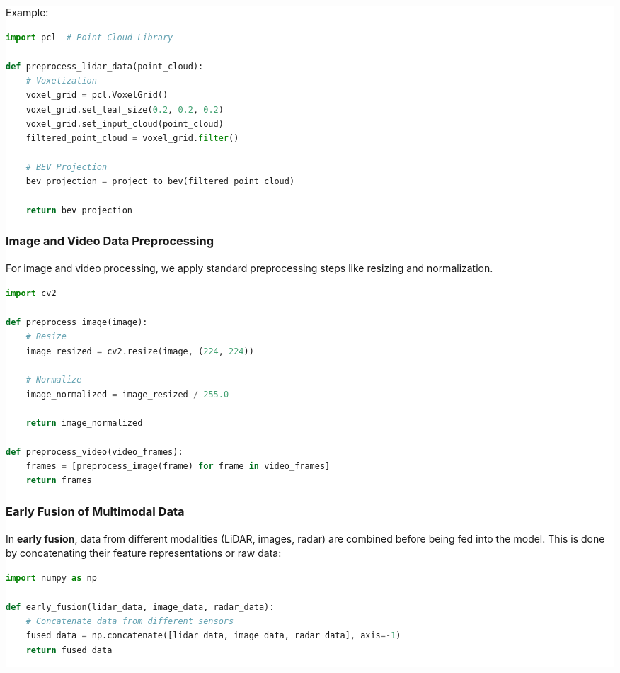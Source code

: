 Example:

```python
import pcl  # Point Cloud Library

def preprocess_lidar_data(point_cloud):
    # Voxelization
    voxel_grid = pcl.VoxelGrid()
    voxel_grid.set_leaf_size(0.2, 0.2, 0.2)
    voxel_grid.set_input_cloud(point_cloud)
    filtered_point_cloud = voxel_grid.filter()

    # BEV Projection
    bev_projection = project_to_bev(filtered_point_cloud)
    
    return bev_projection
```

### Image and Video Data Preprocessing

For image and video processing, we apply standard preprocessing steps like resizing and normalization.

```python
import cv2

def preprocess_image(image):
    # Resize
    image_resized = cv2.resize(image, (224, 224))

    # Normalize
    image_normalized = image_resized / 255.0

    return image_normalized

def preprocess_video(video_frames):
    frames = [preprocess_image(frame) for frame in video_frames]
    return frames
```

### Early Fusion of Multimodal Data

In **early fusion**, data from different modalities (LiDAR, images, radar) are combined before being fed into the model. This is done by concatenating their feature representations or raw data:

```python
import numpy as np

def early_fusion(lidar_data, image_data, radar_data):
    # Concatenate data from different sensors
    fused_data = np.concatenate([lidar_data, image_data, radar_data], axis=-1)
    return fused_data
```

---